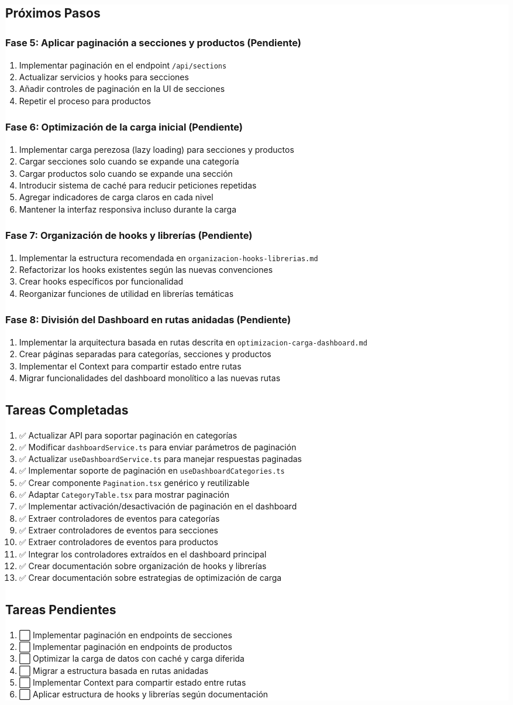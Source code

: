 ## Próximos Pasos

### Fase 5: Aplicar paginación a secciones y productos (Pendiente)
1. Implementar paginación en el endpoint `/api/sections`
2. Actualizar servicios y hooks para secciones
3. Añadir controles de paginación en la UI de secciones
4. Repetir el proceso para productos

### Fase 6: Optimización de la carga inicial (Pendiente)
1. Implementar carga perezosa (lazy loading) para secciones y productos
2. Cargar secciones solo cuando se expande una categoría
3. Cargar productos solo cuando se expande una sección
4. Introducir sistema de caché para reducir peticiones repetidas
5. Agregar indicadores de carga claros en cada nivel
6. Mantener la interfaz responsiva incluso durante la carga

### Fase 7: Organización de hooks y librerías (Pendiente)
1. Implementar la estructura recomendada en `organizacion-hooks-librerias.md`
2. Refactorizar los hooks existentes según las nuevas convenciones
3. Crear hooks específicos por funcionalidad
4. Reorganizar funciones de utilidad en librerías temáticas

### Fase 8: División del Dashboard en rutas anidadas (Pendiente)
1. Implementar la arquitectura basada en rutas descrita en `optimizacion-carga-dashboard.md`
2. Crear páginas separadas para categorías, secciones y productos
3. Implementar el Context para compartir estado entre rutas
4. Migrar funcionalidades del dashboard monolítico a las nuevas rutas

## Tareas Completadas

1. ✅ Actualizar API para soportar paginación en categorías
2. ✅ Modificar `dashboardService.ts` para enviar parámetros de paginación
3. ✅ Actualizar `useDashboardService.ts` para manejar respuestas paginadas
4. ✅ Implementar soporte de paginación en `useDashboardCategories.ts`
5. ✅ Crear componente `Pagination.tsx` genérico y reutilizable
6. ✅ Adaptar `CategoryTable.tsx` para mostrar paginación
7. ✅ Implementar activación/desactivación de paginación en el dashboard
8. ✅ Extraer controladores de eventos para categorías
9. ✅ Extraer controladores de eventos para secciones
10. ✅ Extraer controladores de eventos para productos
11. ✅ Integrar los controladores extraídos en el dashboard principal
12. ✅ Crear documentación sobre organización de hooks y librerías
13. ✅ Crear documentación sobre estrategias de optimización de carga

## Tareas Pendientes

1. ⬜ Implementar paginación en endpoints de secciones
2. ⬜ Implementar paginación en endpoints de productos
3. ⬜ Optimizar la carga de datos con caché y carga diferida
4. ⬜ Migrar a estructura basada en rutas anidadas
5. ⬜ Implementar Context para compartir estado entre rutas
6. ⬜ Aplicar estructura de hooks y librerías según documentación
